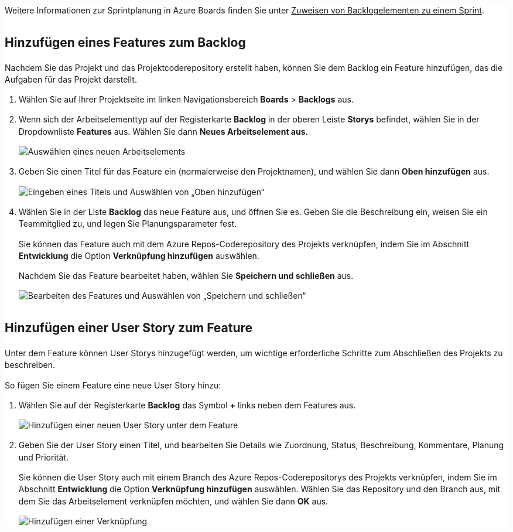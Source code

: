 Weitere Informationen zur Sprintplanung in Azure Boards finden Sie unter [Zuweisen von Backlogelementen zu einem Sprint](/azure/devops/boards/sprints/assign-work-sprint). 

## <a name="add-a-feature-to-the-backlog"></a><a name='AddFeature-3'></a>Hinzufügen eines Features zum Backlog 

Nachdem Sie das Projekt und das Projektcoderepository erstellt haben, können Sie dem Backlog ein Feature hinzufügen, das die Aufgaben für das Projekt darstellt.

1. Wählen Sie auf Ihrer Projektseite im linken Navigationsbereich **Boards** > **Backlogs** aus. 
   
1. Wenn sich der Arbeitselementtyp auf der Registerkarte **Backlog** in der oberen Leiste **Storys** befindet, wählen Sie in der Dropdownliste **Features** aus. Wählen Sie dann **Neues Arbeitselement aus.**
   
   ![Auswählen eines neuen Arbeitselements](./media/agile-development/2-sprint-team-overview.png)
   
1. Geben Sie einen Titel für das Feature ein (normalerweise den Projektnamen), und wählen Sie dann **Oben hinzufügen** aus. 
   
   ![Eingeben eines Titels und Auswählen von „Oben hinzufügen“](./media/agile-development/3-sprint-team-add-work.png)
   
1. Wählen Sie in der Liste **Backlog** das neue Feature aus, und öffnen Sie es. Geben Sie die Beschreibung ein, weisen Sie ein Teammitglied zu, und legen Sie Planungsparameter fest. 
   
   Sie können das Feature auch mit dem Azure Repos-Coderepository des Projekts verknüpfen, indem Sie im Abschnitt **Entwicklung** die Option **Verknüpfung hinzufügen** auswählen. 
   
   Nachdem Sie das Feature bearbeitet haben, wählen Sie **Speichern und schließen** aus.
   
   ![Bearbeiten des Features und Auswählen von „Speichern und schließen“](./media/agile-development/3a-add-link-repo.png)

## <a name="add-a-user-story-to-the-feature"></a><a name='AddStoryunderfeature-4'></a>Hinzufügen einer User Story zum Feature 

Unter dem Feature können User Storys hinzugefügt werden, um wichtige erforderliche Schritte zum Abschließen des Projekts zu beschreiben. 

So fügen Sie einem Feature eine neue User Story hinzu:

1. Wählen Sie auf der Registerkarte **Backlog** das Symbol **+** links neben dem Features aus. 
   
   ![Hinzufügen einer neuen User Story unter dem Feature](./media/agile-development/4-sprint-add-story.png)
   
1. Geben Sie der User Story einen Titel, und bearbeiten Sie Details wie Zuordnung, Status, Beschreibung, Kommentare, Planung und Priorität. 
   
   Sie können die User Story auch mit einem Branch des Azure Repos-Coderepositorys des Projekts verknüpfen, indem Sie im Abschnitt **Entwicklung** die Option **Verknüpfung hinzufügen** auswählen. Wählen Sie das Repository und den Branch aus, mit dem Sie das Arbeitselement verknüpfen möchten, und wählen Sie dann **OK** aus.
   
   ![Hinzufügen einer Verknüpfung](./media/agile-development/5-sprint-edit-story.png)
   